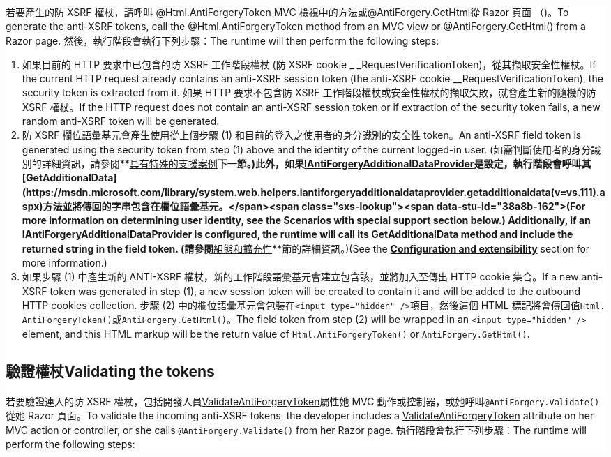 <span data-ttu-id="38a8b-157">若要產生的防 XSRF 權杖，請呼叫[ @Html.AntiForgeryToken ](https://msdn.microsoft.com/library/dd470175.aspx) MVC 檢視中的方法或@AntiForgery.GetHtml從 Razor 頁面 （)。</span><span class="sxs-lookup"><span data-stu-id="38a8b-157">To generate the anti-XSRF tokens, call the [@Html.AntiForgeryToken](https://msdn.microsoft.com/library/dd470175.aspx) method from an MVC view or @AntiForgery.GetHtml() from a Razor page.</span></span> <span data-ttu-id="38a8b-158">然後，執行階段會執行下列步驟：</span><span class="sxs-lookup"><span data-stu-id="38a8b-158">The runtime will then perform the following steps:</span></span>

1. <span data-ttu-id="38a8b-159">如果目前的 HTTP 要求中已包含的防 XSRF 工作階段權杖 (防 XSRF cookie \_ \_RequestVerificationToken)，從其擷取安全性權杖。</span><span class="sxs-lookup"><span data-stu-id="38a8b-159">If the current HTTP request already contains an anti-XSRF session token (the anti-XSRF cookie \_\_RequestVerificationToken), the security token is extracted from it.</span></span> <span data-ttu-id="38a8b-160">如果 HTTP 要求不包含防 XSRF 工作階段權杖或安全性權杖的擷取失敗，就會產生新的隨機的防 XSRF 權杖。</span><span class="sxs-lookup"><span data-stu-id="38a8b-160">If the HTTP request does not contain an anti-XSRF session token or if extraction of the security token fails, a new random anti-XSRF token will be generated.</span></span>
2. <span data-ttu-id="38a8b-161">防 XSRF 欄位語彙基元會產生使用從上個步驟 (1) 和目前的登入之使用者的身分識別的安全性 token。</span><span class="sxs-lookup"><span data-stu-id="38a8b-161">An anti-XSRF field token is generated using the security token from step (1) above and the identity of the current logged-in user.</span></span> <span data-ttu-id="38a8b-162">(如需判斷使用者的身分識別的詳細資訊，請參閱**[具有特殊的支援案例](#_Scenarios_with_special)**下一節。)此外，如果[IAntiForgeryAdditionalDataProvider](https://msdn.microsoft.com/library/jj158328(v=vs.111).aspx)是設定，執行階段會呼叫其[GetAdditionalData](https://msdn.microsoft.com/library/system.web.helpers.iantiforgeryadditionaldataprovider.getadditionaldata(v=vs.111).aspx)方法並將傳回的字串包含在欄位語彙基元。</span><span class="sxs-lookup"><span data-stu-id="38a8b-162">(For more information on determining user identity, see the **[Scenarios with special support](#_Scenarios_with_special)** section below.) Additionally, if an [IAntiForgeryAdditionalDataProvider](https://msdn.microsoft.com/library/jj158328(v=vs.111).aspx) is configured, the runtime will call its [GetAdditionalData](https://msdn.microsoft.com/library/system.web.helpers.iantiforgeryadditionaldataprovider.getadditionaldata(v=vs.111).aspx) method and include the returned string in the field token.</span></span> <span data-ttu-id="38a8b-163">(請參閱**[組態和擴充性](#_Configuration_and_extensibility)**節的詳細資訊。)</span><span class="sxs-lookup"><span data-stu-id="38a8b-163">(See the **[Configuration and extensibility](#_Configuration_and_extensibility)** section for more information.)</span></span>
3. <span data-ttu-id="38a8b-164">如果步驟 (1) 中產生新的 ANTI-XSRF 權杖，新的工作階段語彙基元會建立包含該，並將加入至傳出 HTTP cookie 集合。</span><span class="sxs-lookup"><span data-stu-id="38a8b-164">If a new anti-XSRF token was generated in step (1), a new session token will be created to contain it and will be added to the outbound HTTP cookies collection.</span></span> <span data-ttu-id="38a8b-165">步驟 (2) 中的欄位語彙基元會包裝在`<input type="hidden" />`項目，然後這個 HTML 標記將會傳回值`Html.AntiForgeryToken()`或`AntiForgery.GetHtml()`。</span><span class="sxs-lookup"><span data-stu-id="38a8b-165">The field token from step (2) will be wrapped in an `<input type="hidden" />` element, and this HTML markup will be the return value of `Html.AntiForgeryToken()` or `AntiForgery.GetHtml()`.</span></span>

## <a name="validating-the-tokens"></a><span data-ttu-id="38a8b-166">驗證權杖</span><span class="sxs-lookup"><span data-stu-id="38a8b-166">Validating the tokens</span></span>

<span data-ttu-id="38a8b-167">若要驗證連入的防 XSRF 權杖，包括開發人員[ValidateAntiForgeryToken](https://msdn.microsoft.com/library/system.web.mvc.validateantiforgerytokenattribute(VS.108).aspx)屬性她 MVC 動作或控制器，或她呼叫`@AntiForgery.Validate()`從她 Razor 頁面。</span><span class="sxs-lookup"><span data-stu-id="38a8b-167">To validate the incoming anti-XSRF tokens, the developer includes a [ValidateAntiForgeryToken](https://msdn.microsoft.com/library/system.web.mvc.validateantiforgerytokenattribute(VS.108).aspx) attribute on her MVC action or controller, or she calls `@AntiForgery.Validate()` from her Razor page.</span></span> <span data-ttu-id="38a8b-168">執行階段會執行下列步驟：</span><span class="sxs-lookup"><span data-stu-id="38a8b-168">The runtime will perform the following steps:</span></span>
